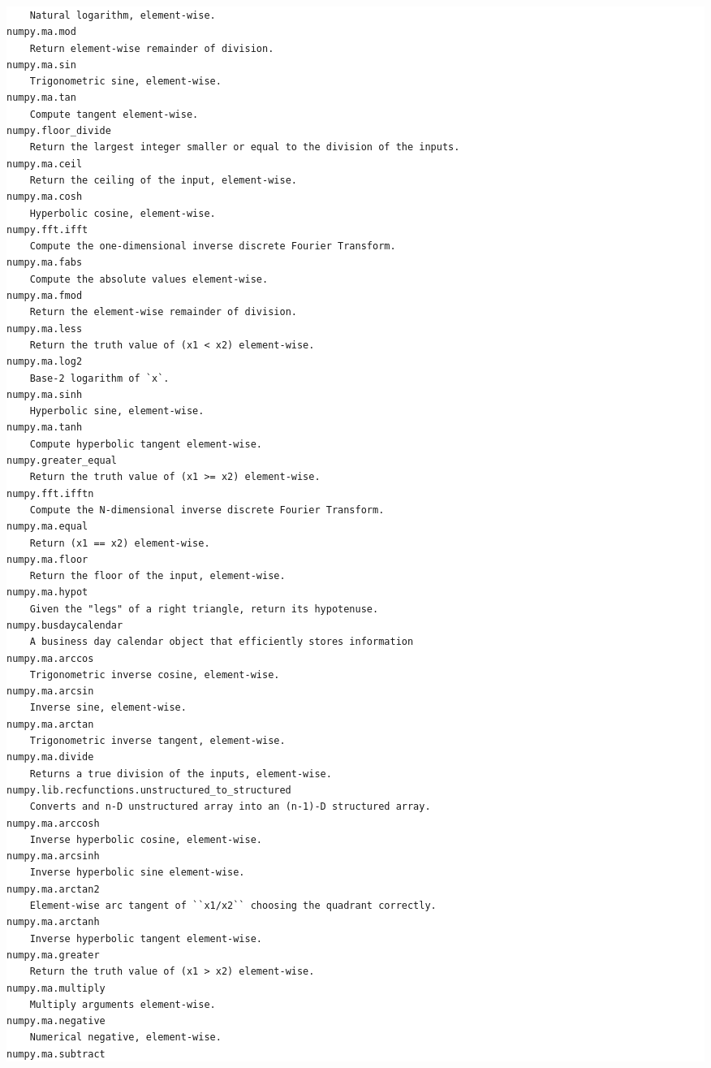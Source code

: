         Natural logarithm, element-wise.
    numpy.ma.mod
        Return element-wise remainder of division.
    numpy.ma.sin
        Trigonometric sine, element-wise.
    numpy.ma.tan
        Compute tangent element-wise.
    numpy.floor_divide
        Return the largest integer smaller or equal to the division of the inputs.
    numpy.ma.ceil
        Return the ceiling of the input, element-wise.
    numpy.ma.cosh
        Hyperbolic cosine, element-wise.
    numpy.fft.ifft
        Compute the one-dimensional inverse discrete Fourier Transform.
    numpy.ma.fabs
        Compute the absolute values element-wise.
    numpy.ma.fmod
        Return the element-wise remainder of division.
    numpy.ma.less
        Return the truth value of (x1 < x2) element-wise.
    numpy.ma.log2
        Base-2 logarithm of `x`.
    numpy.ma.sinh
        Hyperbolic sine, element-wise.
    numpy.ma.tanh
        Compute hyperbolic tangent element-wise.
    numpy.greater_equal
        Return the truth value of (x1 >= x2) element-wise.
    numpy.fft.ifftn
        Compute the N-dimensional inverse discrete Fourier Transform.
    numpy.ma.equal
        Return (x1 == x2) element-wise.
    numpy.ma.floor
        Return the floor of the input, element-wise.
    numpy.ma.hypot
        Given the "legs" of a right triangle, return its hypotenuse.
    numpy.busdaycalendar
        A business day calendar object that efficiently stores information
    numpy.ma.arccos
        Trigonometric inverse cosine, element-wise.
    numpy.ma.arcsin
        Inverse sine, element-wise.
    numpy.ma.arctan
        Trigonometric inverse tangent, element-wise.
    numpy.ma.divide
        Returns a true division of the inputs, element-wise.
    numpy.lib.recfunctions.unstructured_to_structured
        Converts and n-D unstructured array into an (n-1)-D structured array.
    numpy.ma.arccosh
        Inverse hyperbolic cosine, element-wise.
    numpy.ma.arcsinh
        Inverse hyperbolic sine element-wise.
    numpy.ma.arctan2
        Element-wise arc tangent of ``x1/x2`` choosing the quadrant correctly.
    numpy.ma.arctanh
        Inverse hyperbolic tangent element-wise.
    numpy.ma.greater
        Return the truth value of (x1 > x2) element-wise.
    numpy.ma.multiply
        Multiply arguments element-wise.
    numpy.ma.negative
        Numerical negative, element-wise.
    numpy.ma.subtract